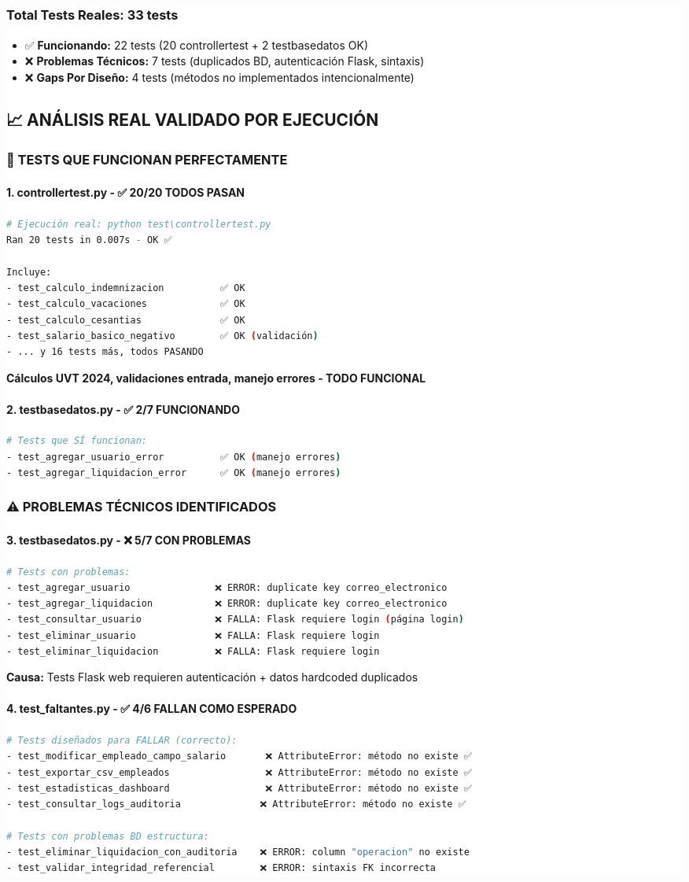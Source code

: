### **Total Tests Reales: 33 tests**
- ✅ **Funcionando:** 22 tests (20 controllertest + 2 testbasedatos OK)
- ❌ **Problemas Técnicos:** 7 tests (duplicados BD, autenticación Flask, sintaxis)
- ❌ **Gaps Por Diseño:** 4 tests (métodos no implementados intencionalmente)

## 📈 ANÁLISIS REAL VALIDADO POR EJECUCIÓN

### **🎯 TESTS QUE FUNCIONAN PERFECTAMENTE**

#### 1. **controllertest.py** - ✅ 20/20 TODOS PASAN
```bash
# Ejecución real: python test\controllertest.py
Ran 20 tests in 0.007s - OK ✅

Incluye:
- test_calculo_indemnizacion          ✅ OK 
- test_calculo_vacaciones             ✅ OK
- test_calculo_cesantias              ✅ OK
- test_salario_basico_negativo        ✅ OK (validación)
- ... y 16 tests más, todos PASANDO
```
**Cálculos UVT 2024, validaciones entrada, manejo errores - TODO FUNCIONAL**

#### 2. **testbasedatos.py** - ✅ 2/7 FUNCIONANDO
```bash  
# Tests que SÍ funcionan:
- test_agregar_usuario_error          ✅ OK (manejo errores)
- test_agregar_liquidacion_error      ✅ OK (manejo errores)
```

### **⚠️ PROBLEMAS TÉCNICOS IDENTIFICADOS**

#### 3. **testbasedatos.py** - ❌ 5/7 CON PROBLEMAS
```bash
# Tests con problemas:
- test_agregar_usuario               ❌ ERROR: duplicate key correo_electronico 
- test_agregar_liquidacion           ❌ ERROR: duplicate key correo_electronico
- test_consultar_usuario             ❌ FALLA: Flask requiere login (página login)
- test_eliminar_usuario              ❌ FALLA: Flask requiere login
- test_eliminar_liquidacion          ❌ FALLA: Flask requiere login
```
**Causa:** Tests Flask web requieren autenticación + datos hardcoded duplicados

#### 4. **test_faltantes.py** - ✅ 4/6 FALLAN COMO ESPERADO
```bash
# Tests diseñados para FALLAR (correcto):
- test_modificar_empleado_campo_salario       ❌ AttributeError: método no existe ✅
- test_exportar_csv_empleados                 ❌ AttributeError: método no existe ✅  
- test_estadisticas_dashboard                 ❌ AttributeError: método no existe ✅
- test_consultar_logs_auditoria              ❌ AttributeError: método no existe ✅

# Tests con problemas BD estructura:
- test_eliminar_liquidacion_con_auditoria    ❌ ERROR: column "operacion" no existe
- test_validar_integridad_referencial        ❌ ERROR: sintaxis FK incorrecta
```
